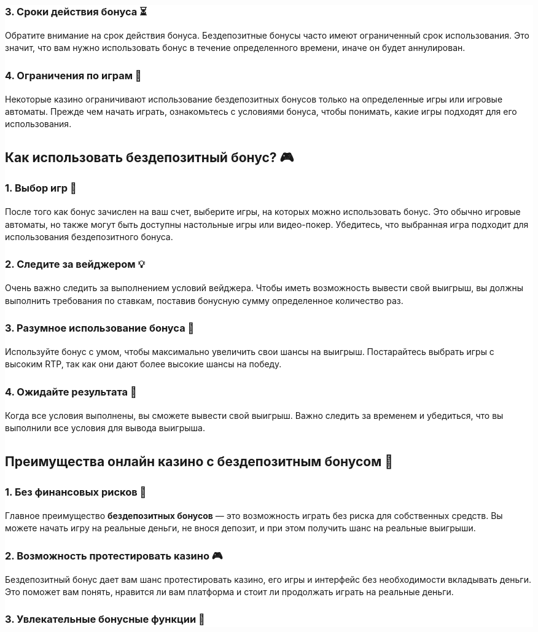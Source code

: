 ### 3. Сроки действия бонуса ⏳

Обратите внимание на срок действия бонуса. Бездепозитные бонусы часто имеют ограниченный срок использования. Это значит, что вам нужно использовать бонус в течение определенного времени, иначе он будет аннулирован.

### 4. Ограничения по играм 🎰

Некоторые казино ограничивают использование бездепозитных бонусов только на определенные игры или игровые автоматы. Прежде чем начать играть, ознакомьтесь с условиями бонуса, чтобы понимать, какие игры подходят для его использования.

## Как использовать бездепозитный бонус? 🎮

### 1. Выбор игр 🎰

После того как бонус зачислен на ваш счет, выберите игры, на которых можно использовать бонус. Это обычно игровые автоматы, но также могут быть доступны настольные игры или видео-покер. Убедитесь, что выбранная игра подходит для использования бездепозитного бонуса.

### 2. Следите за вейджером 💡

Очень важно следить за выполнением условий вейджера. Чтобы иметь возможность вывести свой выигрыш, вы должны выполнить требования по ставкам, поставив бонусную сумму определенное количество раз.

### 3. Разумное использование бонуса 🧠

Используйте бонус с умом, чтобы максимально увеличить свои шансы на выигрыш. Постарайтесь выбрать игры с высоким RTP, так как они дают более высокие шансы на победу.

### 4. Ожидайте результата 🏁

Когда все условия выполнены, вы сможете вывести свой выигрыш. Важно следить за временем и убедиться, что вы выполнили все условия для вывода выигрыша.

## Преимущества онлайн казино с бездепозитным бонусом 🎉

### 1. Без финансовых рисков 💸

Главное преимущество **бездепозитных бонусов** — это возможность играть без риска для собственных средств. Вы можете начать игру на реальные деньги, не внося депозит, и при этом получить шанс на реальные выигрыши.

### 2. Возможность протестировать казино 🎮

Бездепозитный бонус дает вам шанс протестировать казино, его игры и интерфейс без необходимости вкладывать деньги. Это поможет вам понять, нравится ли вам платформа и стоит ли продолжать играть на реальные деньги.

### 3. Увлекательные бонусные функции 🎁
